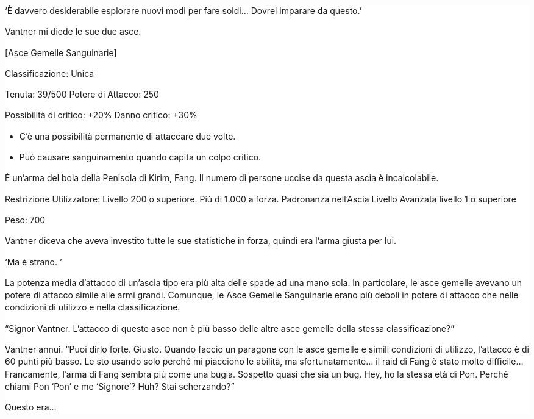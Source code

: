 
‘È davvero desiderabile esplorare nuovi modi per fare soldi… Dovrei imparare da questo.’


Vantner mi diede le sue due asce.






[Asce Gemelle Sanguinarie]






Classificazione: Unica


Tenuta: 39/500  Potere di Attacco: 250


Possibilità di critico: +20% Danno critico: +30% 


* C’è una possibilità permanente di attaccare due volte.


* Può causare sanguinamento quando capita un colpo critico.


È un’arma del boia della Penisola di Kirim, Fang. Il numero di persone uccise da questa ascia è incalcolabile. 


Restrizione Utilizzatore: Livello 200 o superiore. Più di 1.000 a forza. Padronanza nell’Ascia Livello Avanzata livello 1 o superiore


Peso: 700


Vantner diceva che aveva investito tutte le sue statistiche in forza, quindi era l’arma giusta per lui.


‘Ma è strano. ’


La potenza media d’attacco di un’ascia tipo era più alta delle spade ad una mano sola. In particolare, le asce gemelle avevano un potere di attacco simile alle armi grandi. Comunque, le Asce Gemelle Sanguinarie erano più deboli in potere di attacco che nelle condizioni di utilizzo e nella classificazione. 


“Signor Vantner. L’attacco di queste asce non è più basso delle altre asce gemelle della stessa classificazione?” 


Vantner annuì. “Puoi dirlo forte. Giusto. Quando faccio un paragone con le asce gemelle e simili condizioni di utilizzo, l’attacco è di 60 punti più basso. Le sto usando solo perché mi piacciono le abilità, ma sfortunatamente… il raid di Fang è stato molto difficile… Francamente, l’arma di Fang sembra più come una bugia. Sospetto quasi che sia un bug. Hey, ho la stessa età di Pon. Perché chiami Pon ‘Pon’ e me ‘Signore’? Huh? Stai scherzando?”


Questo era…
